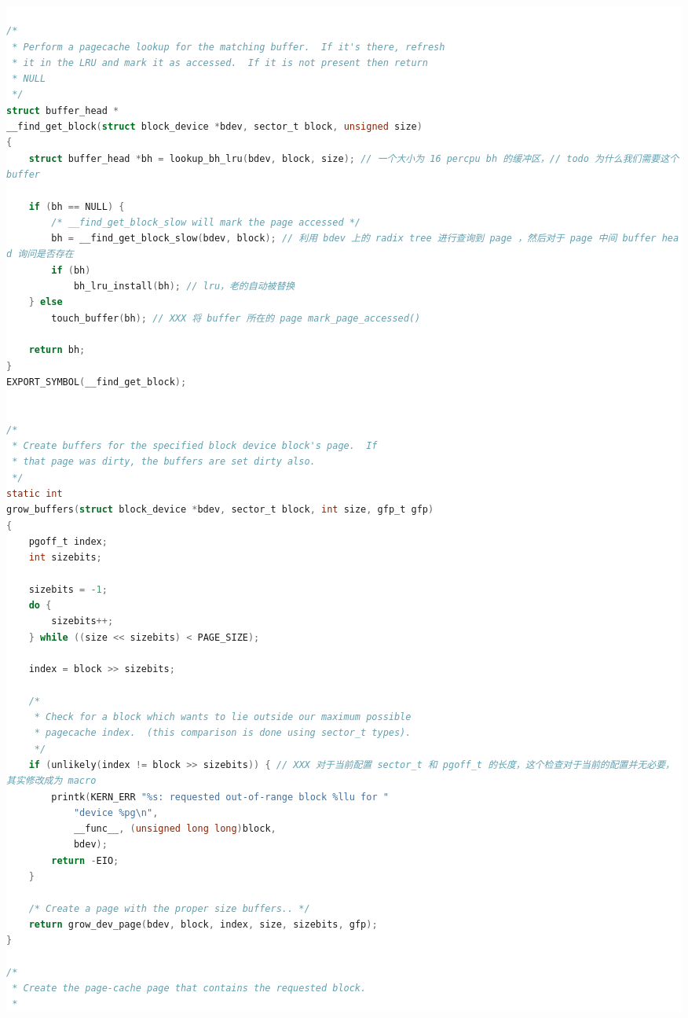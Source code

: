 ```c

/*
 * Perform a pagecache lookup for the matching buffer.  If it's there, refresh
 * it in the LRU and mark it as accessed.  If it is not present then return
 * NULL
 */
struct buffer_head *
__find_get_block(struct block_device *bdev, sector_t block, unsigned size)
{
	struct buffer_head *bh = lookup_bh_lru(bdev, block, size); // 一个大小为 16 percpu bh 的缓冲区，// todo 为什么我们需要这个 buffer

	if (bh == NULL) {
		/* __find_get_block_slow will mark the page accessed */
		bh = __find_get_block_slow(bdev, block); // 利用 bdev 上的 radix tree 进行查询到 page ，然后对于 page 中间 buffer head 询问是否存在
		if (bh)
			bh_lru_install(bh); // lru，老的自动被替换
	} else
		touch_buffer(bh); // XXX 将 buffer 所在的 page mark_page_accessed()

	return bh;
}
EXPORT_SYMBOL(__find_get_block);


/*
 * Create buffers for the specified block device block's page.  If
 * that page was dirty, the buffers are set dirty also.
 */
static int
grow_buffers(struct block_device *bdev, sector_t block, int size, gfp_t gfp)
{
	pgoff_t index;
	int sizebits;

	sizebits = -1;
	do {
		sizebits++;
	} while ((size << sizebits) < PAGE_SIZE);

	index = block >> sizebits;

	/*
	 * Check for a block which wants to lie outside our maximum possible
	 * pagecache index.  (this comparison is done using sector_t types).
	 */
	if (unlikely(index != block >> sizebits)) { // XXX 对于当前配置 sector_t 和 pgoff_t 的长度，这个检查对于当前的配置并无必要，其实修改成为 macro
		printk(KERN_ERR "%s: requested out-of-range block %llu for "
			"device %pg\n",
			__func__, (unsigned long long)block,
			bdev);
		return -EIO;
	}

	/* Create a page with the proper size buffers.. */
	return grow_dev_page(bdev, block, index, size, sizebits, gfp);
}

/*
 * Create the page-cache page that contains the requested block.
 *
```